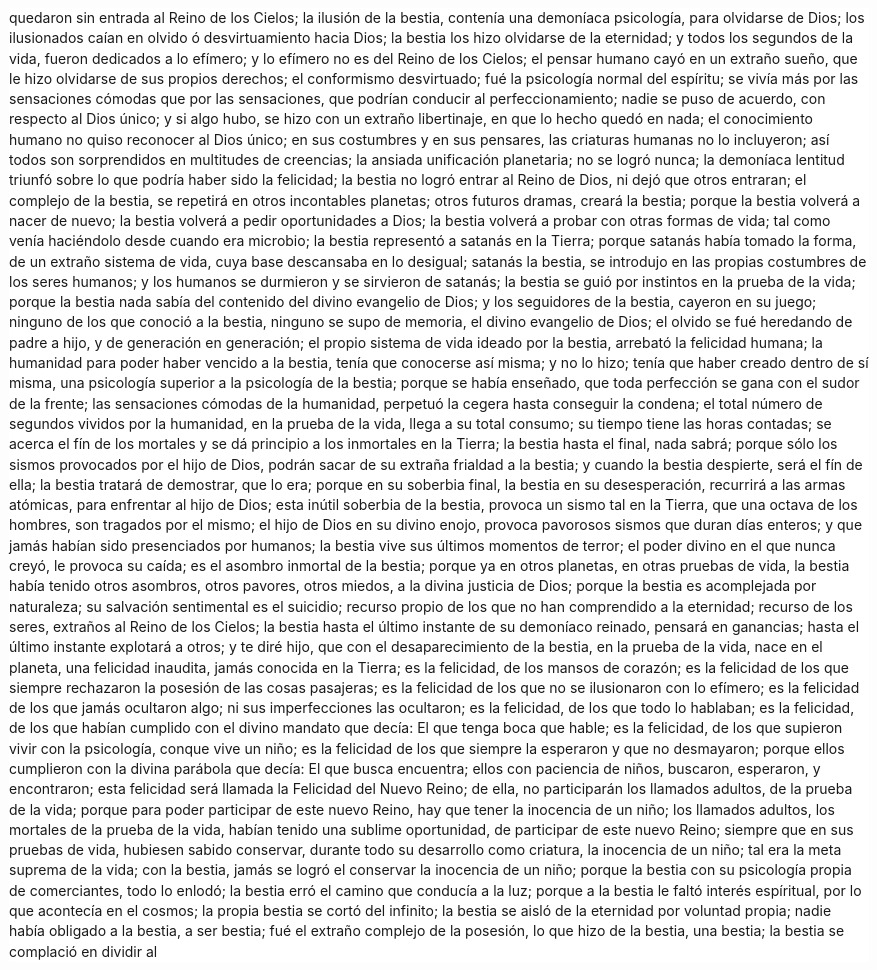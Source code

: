 quedaron sin entrada al Reino de los Cielos; la ilusión de la bestia, contenía una demoníaca psicología, para olvidarse de Dios; los ilusionados caían en olvido ó desvirtuamiento hacia Dios; la bestia los hizo olvidarse de la eternidad; y todos los segundos de la vida, fueron dedicados a lo efímero; y lo efímero no es del Reino de los Cielos; el pensar humano cayó en un extraño sueño, que le hizo olvidarse de sus propios derechos; el conformismo desvirtuado; fué la psicología normal del espíritu; se vivía más por las sensaciones cómodas que por las sensaciones, que podrían conducir al perfeccionamiento; nadie se puso de acuerdo, con respecto al Dios único; y si algo hubo, se hizo con un extraño libertinaje, en que lo hecho quedó en nada; el conocimiento humano no quiso reconocer al Dios único; en sus costumbres y en sus pensares, las criaturas humanas no lo incluyeron; así todos son sorprendidos en multitudes de creencias; la ansiada unificación planetaria; no se logró nunca; la demoníaca lentitud triunfó sobre lo que podría haber sido la felicidad; la bestia no logró entrar al Reino de Dios, ni dejó que otros entraran; el complejo de la bestia, se repetirá en otros incontables planetas; otros futuros dramas, creará la bestia; porque la bestia volverá a nacer de nuevo; la bestia volverá a pedir oportunidades a Dios; la bestia volverá a probar con otras formas de vida; tal como venía haciéndolo desde cuando era microbio; la bestia representó a satanás en la Tierra; porque satanás había tomado la forma, de un extraño sistema de vida, cuya base descansaba en lo desigual; satanás la bestia, se introdujo en las propias costumbres de los seres humanos; y los humanos se durmieron y se sirvieron de satanás; la bestia se guió por instintos en la prueba de la vida; porque la bestia nada sabía del contenido del divino evangelio de Dios; y los seguidores de la bestia, cayeron en su juego; ninguno de los que conoció a la bestia, ninguno se supo de memoria, el divino evangelio de Dios; el olvido se fué heredando de padre a hijo, y de generación en generación; el propio sistema de vida ideado por la bestia, arrebató la felicidad humana; la humanidad para poder haber vencido a la bestia, tenía que conocerse así misma; y no lo hizo; tenía que haber creado dentro de sí misma, una psicología superior a la psicología de la bestia; porque se había enseñado, que toda perfección se gana con el sudor de la frente; las sensaciones cómodas de la humanidad, perpetuó la cegera hasta conseguir la condena; el total número de segundos vividos por la humanidad, en la prueba de la vida, llega a su total consumo; su tiempo tiene las horas contadas; se acerca el fín de los mortales y se dá principio a los inmortales en la Tierra; la bestia hasta el final, nada sabrá; porque sólo los sismos provocados por el hijo de Dios, podrán sacar de su extraña frialdad a la bestia; y cuando la bestia despierte, será el fín de ella; la bestia tratará de demostrar, que lo era; porque en su soberbia final, la bestia en su desesperación, recurrirá a las armas atómicas, para enfrentar al hijo de Dios; esta inútil soberbia de la bestia, provoca un sismo tal en la Tierra, que una octava de los hombres, son tragados por el mismo; el hijo de Dios en su divino enojo, provoca pavorosos sismos que duran días enteros; y que jamás habían sido presenciados por humanos; la bestia vive sus últimos momentos de terror; el poder divino en el que nunca creyó, le provoca su caída; es el asombro inmortal de la bestia; porque ya en otros planetas, en otras pruebas de vida, la bestia había tenido otros asombros, otros pavores, otros miedos, a la divina justicia de Dios; porque la bestia es acomplejada por naturaleza; su salvación sentimental es el suicidio; recurso propio de los que no han comprendido a la eternidad; recurso de los seres, extraños al Reino de los Cielos; la bestia hasta el último instante de su demoníaco reinado, pensará en ganancias; hasta el último instante explotará a otros; y te diré hijo, que con el desaparecimiento de la bestia, en la prueba de la vida, nace en el planeta, una felicidad inaudita, jamás conocida en la Tierra; es la felicidad, de los mansos de corazón; es la felicidad de los que siempre rechazaron la posesión de las cosas pasajeras; es la felicidad de los que no se ilusionaron con lo efímero; es la felicidad de los que jamás ocultaron algo; ni sus imperfecciones las ocultaron; es la felicidad, de los que todo lo hablaban; es la felicidad, de los que habían cumplido con el divino mandato que decía: El que tenga boca que hable; es la felicidad, de los que supieron vivir con la psicología, conque vive un niño; es la felicidad de los que siempre la esperaron y que no desmayaron; porque ellos cumplieron con la divina parábola que decía: El que busca encuentra; ellos con paciencia de niños, buscaron, esperaron, y encontraron; esta felicidad será llamada la Felicidad del Nuevo Reino; de ella, no participarán los llamados adultos, de la prueba de la vida; porque para poder participar de este nuevo Reino, hay que tener la inocencia de un niño; los llamados adultos, los mortales de la prueba de la vida, habían tenido una sublime oportunidad, de participar de este nuevo Reino; siempre que en sus pruebas de vida, hubiesen sabido conservar, durante todo su desarrollo como criatura, la inocencia de un niño; tal era la meta suprema de la vida; con la bestia, jamás se logró el conservar la inocencia de un niño; porque la bestia con su psicología propia de comerciantes, todo lo enlodó; la bestia erró el camino que conducía a la luz; porque a la bestia le faltó interés espíritual, por lo que acontecía en el cosmos; la propia bestia se cortó del infinito; la bestia se aisló de la eternidad por voluntad propia; nadie había obligado a la bestia, a ser bestia; fué el extraño complejo de la posesión, lo que hizo de la bestia, una bestia; la bestia se complació en dividir al